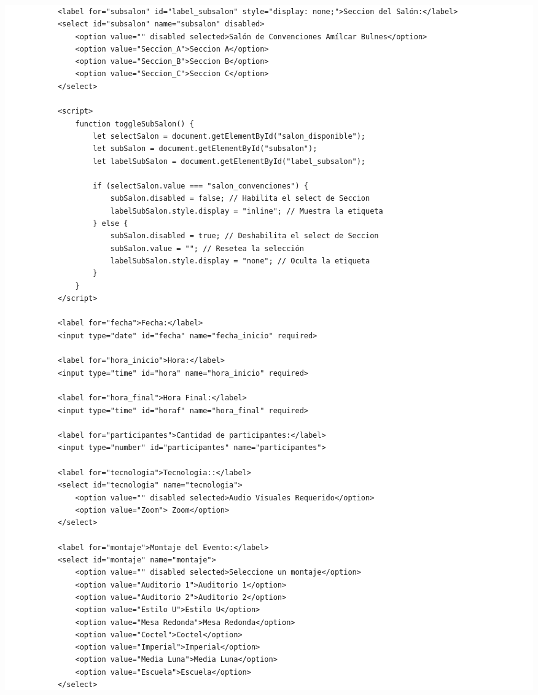                 <label for="subsalon" id="label_subsalon" style="display: none;">Seccion del Salón:</label>
                <select id="subsalon" name="subsalon" disabled>
                    <option value="" disabled selected>Salón de Convenciones Amílcar Bulnes</option>
                    <option value="Seccion_A">Seccion A</option>
                    <option value="Seccion_B">Seccion B</option>
                    <option value="Seccion_C">Seccion C</option>                    
                </select>

                <script>
                    function toggleSubSalon() {
                        let selectSalon = document.getElementById("salon_disponible");
                        let subSalon = document.getElementById("subsalon");
                        let labelSubSalon = document.getElementById("label_subsalon");

                        if (selectSalon.value === "salon_convenciones") {
                            subSalon.disabled = false; // Habilita el select de Seccion
                            labelSubSalon.style.display = "inline"; // Muestra la etiqueta
                        } else {
                            subSalon.disabled = true; // Deshabilita el select de Seccion
                            subSalon.value = ""; // Resetea la selección
                            labelSubSalon.style.display = "none"; // Oculta la etiqueta
                        }
                    }
                </script>                
                
                <label for="fecha">Fecha:</label>
                <input type="date" id="fecha" name="fecha_inicio" required>
                                
                <label for="hora_inicio">Hora:</label>
                <input type="time" id="hora" name="hora_inicio" required>  
                
                <label for="hora_final">Hora Final:</label>
                <input type="time" id="horaf" name="hora_final" required>
                                                        
                <label for="participantes">Cantidad de participantes:</label>
                <input type="number" id="participantes" name="participantes">

                <label for="tecnologia">Tecnologia::</label>
                <select id="tecnologia" name="tecnologia">
                    <option value="" disabled selected>Audio Visuales Requerido</option>
                    <option value="Zoom"> Zoom</option>                                       
                </select>              
                        
                <label for="montaje">Montaje del Evento:</label>
                <select id="montaje" name="montaje">
                    <option value="" disabled selected>Seleccione un montaje</option>
                    <option value="Auditorio 1">Auditorio 1</option>
                    <option value="Auditorio 2">Auditorio 2</option>
                    <option value="Estilo U">Estilo U</option>
                    <option value="Mesa Redonda">Mesa Redonda</option>
                    <option value="Coctel">Coctel</option>
                    <option value="Imperial">Imperial</option>
                    <option value="Media Luna">Media Luna</option>
                    <option value="Escuela">Escuela</option>                                   
                </select>    
                